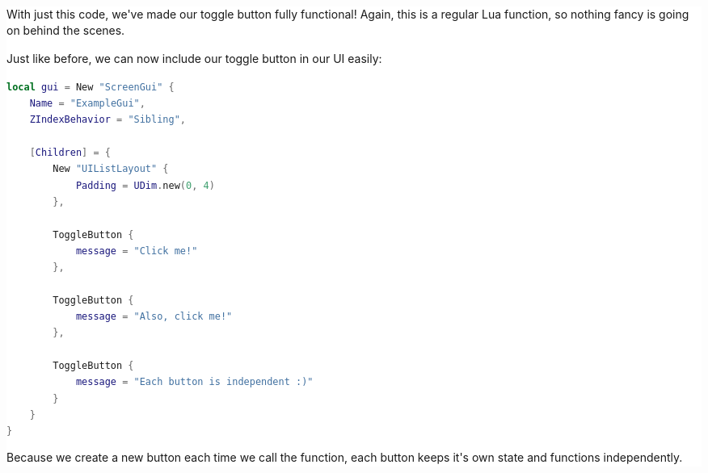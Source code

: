 With just this code, we've made our toggle button fully functional! Again, this
is a regular Lua function, so nothing fancy is going on behind the scenes.

Just like before, we can now include our toggle button in our UI easily:

```Lua
local gui = New "ScreenGui" {
	Name = "ExampleGui",
	ZIndexBehavior = "Sibling",

	[Children] = {
		New "UIListLayout" {
			Padding = UDim.new(0, 4)
		},

		ToggleButton {
			message = "Click me!"
		},

		ToggleButton {
			message = "Also, click me!"
		},

		ToggleButton {
			message = "Each button is independent :)"
		}
	}
}
```

Because we create a new button each time we call the function, each button keeps
it's own state and functions independently.